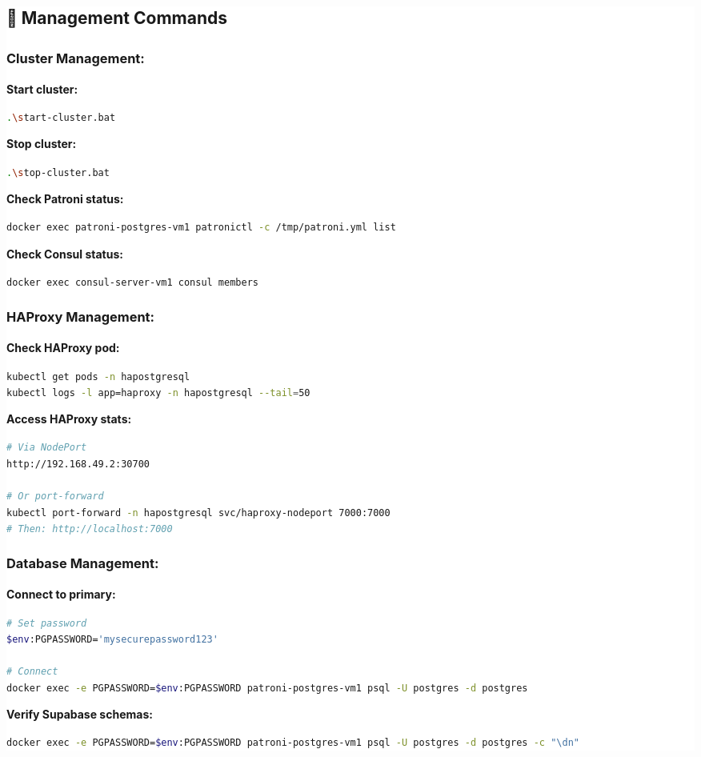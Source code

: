 ## 🔧 Management Commands

### Cluster Management:

**Start cluster:**
```bash
.\start-cluster.bat
```

**Stop cluster:**
```bash
.\stop-cluster.bat
```

**Check Patroni status:**
```bash
docker exec patroni-postgres-vm1 patronictl -c /tmp/patroni.yml list
```

**Check Consul status:**
```bash
docker exec consul-server-vm1 consul members
```

### HAProxy Management:

**Check HAProxy pod:**
```bash
kubectl get pods -n hapostgresql
kubectl logs -l app=haproxy -n hapostgresql --tail=50
```

**Access HAProxy stats:**
```bash
# Via NodePort
http://192.168.49.2:30700

# Or port-forward
kubectl port-forward -n hapostgresql svc/haproxy-nodeport 7000:7000
# Then: http://localhost:7000
```

### Database Management:

**Connect to primary:**
```bash
# Set password
$env:PGPASSWORD='mysecurepassword123'

# Connect
docker exec -e PGPASSWORD=$env:PGPASSWORD patroni-postgres-vm1 psql -U postgres -d postgres
```

**Verify Supabase schemas:**
```bash
docker exec -e PGPASSWORD=$env:PGPASSWORD patroni-postgres-vm1 psql -U postgres -d postgres -c "\dn"
```
